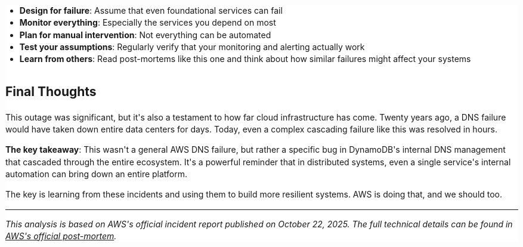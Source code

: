 - **Design for failure**: Assume that even foundational services can fail
- **Monitor everything**: Especially the services you depend on most
- **Plan for manual intervention**: Not everything can be automated
- **Test your assumptions**: Regularly verify that your monitoring and alerting actually work
- **Learn from others**: Read post-mortems like this one and think about how similar failures might affect your systems

## Final Thoughts

This outage was significant, but it's also a testament to how far cloud infrastructure has come. Twenty years ago, a DNS failure would have taken down entire data centers for days. Today, even a complex cascading failure like this was resolved in hours.

**The key takeaway**: This wasn't a general AWS DNS failure, but rather a specific bug in DynamoDB's internal DNS management that cascaded through the entire ecosystem. It's a powerful reminder that in distributed systems, even a single service's internal automation can bring down an entire platform.

The key is learning from these incidents and using them to build more resilient systems. AWS is doing that, and we should too.

---

*This analysis is based on AWS's official incident report published on October 22, 2025. The full technical details can be found in [AWS's official post-mortem](https://aws.amazon.com/message/101925/).*

